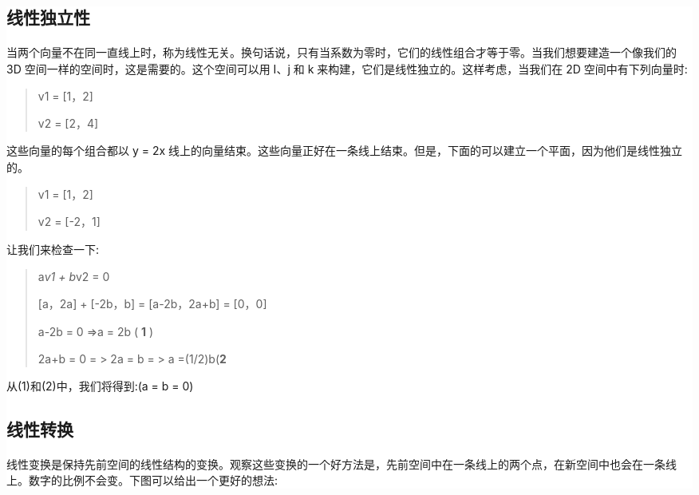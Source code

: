 ## 线性独立性

当两个向量不在同一直线上时，称为线性无关。换句话说，只有当系数为零时，它们的线性组合才等于零。当我们想要建造一个像我们的 3D 空间一样的空间时，这是需要的。这个空间可以用 I、j 和 k 来构建，它们是线性独立的。这样考虑，当我们在 2D 空间中有下列向量时:

> v1 = [1，2]
> 
> v2 = [2，4]

这些向量的每个组合都以 y = 2x 线上的向量结束。这些向量正好在一条线上结束。但是，下面的可以建立一个平面，因为他们是线性独立的。

> v1 = [1，2]
> 
> v2 = [-2，1]

让我们来检查一下:

> a*v1 + b*v2 = 0
> 
> [a，2a] + [-2b，b] = [a-2b，2a+b] = [0，0]
> 
> a-2b = 0 =>a = 2b ( **1** )
> 
> 2a+b = 0 = > 2a = b = > a =(1/2)b(**2**

从(1)和(2)中，我们将得到:(a = b = 0)

## 线性转换

线性变换是保持先前空间的线性结构的变换。观察这些变换的一个好方法是，先前空间中在一条线上的两个点，在新空间中也会在一条线上。数字的比例不会变。下图可以给出一个更好的想法:

